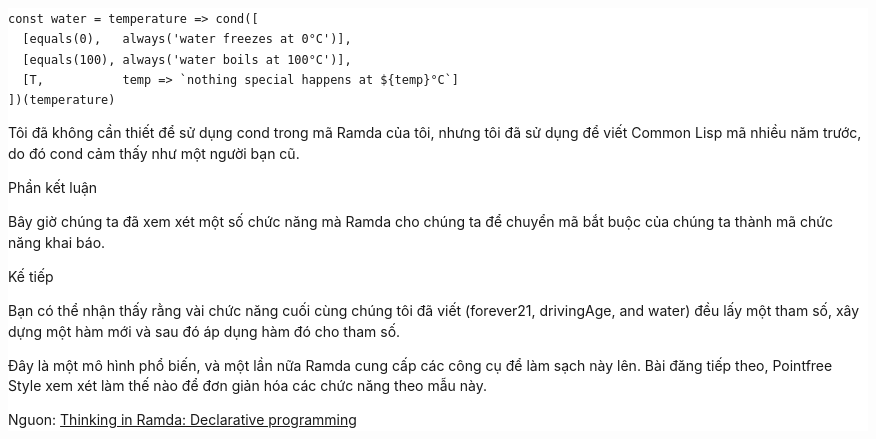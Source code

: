     const water = temperature => cond([
      [equals(0),   always('water freezes at 0°C')],
      [equals(100), always('water boils at 100°C')],
      [T,           temp => `nothing special happens at ${temp}°C`]
    ])(temperature)

Tôi đã không cần thiết để sử dụng cond trong mã Ramda của tôi, nhưng tôi đã sử dụng để viết Common Lisp mã nhiều năm trước, do đó cond cảm thấy như một người bạn cũ.

Phần kết luận

Bây giờ chúng ta đã xem xét một số chức năng mà Ramda cho chúng ta để chuyển mã bắt buộc của chúng ta thành mã chức năng khai báo.

Kế tiếp

Bạn có thể nhận thấy rằng vài chức năng cuối cùng chúng tôi đã viết \(forever21, drivingAge, and water\) đều lấy một tham số, xây dựng một hàm mới và sau đó áp dụng hàm đó cho tham số.

Đây là một mô hình phổ biến, và một lần nữa Ramda cung cấp các công cụ để làm sạch này lên. Bài đăng tiếp theo, Pointfree Style xem xét làm thế nào để đơn giản hóa các chức năng theo mẫu này.

Nguon: [Thinking in Ramda: Declarative programming](http://randycoulman.com/blog/2016/06/14/thinking-in-ramda-declarative-programming/)

